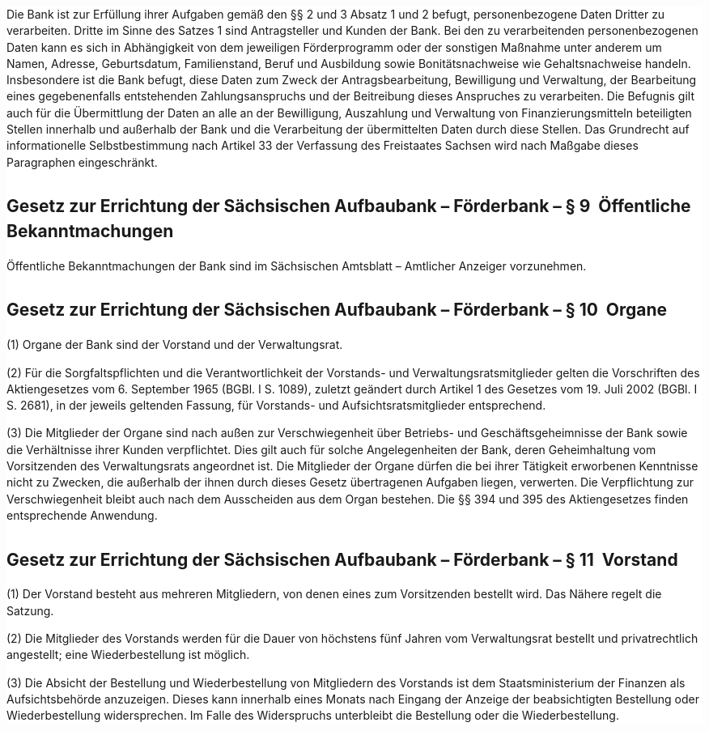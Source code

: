 Die Bank ist zur Erfüllung ihrer Aufgaben gemäß den §§ 2 und 3 Absatz 1 und 2 befugt, personenbezogene Daten Dritter zu verarbeiten. Dritte im Sinne des Satzes 1 sind Antragsteller und Kunden der Bank. Bei den zu verarbeitenden personenbezogenen Daten kann es sich in Abhängigkeit von dem jeweiligen Förderprogramm oder der sonstigen Maßnahme unter anderem um Namen, Adresse, Geburtsdatum, Familienstand, Beruf und Ausbildung sowie Bonitätsnachweise wie Gehaltsnachweise handeln. Insbesondere ist die Bank befugt, diese Daten zum Zweck der Antragsbearbeitung, Bewilligung und Verwaltung, der Bearbeitung eines gegebenenfalls entstehenden Zahlungsanspruchs und der Beitreibung dieses Anspruches zu verarbeiten. Die Befugnis gilt auch für die Übermittlung der Daten an alle an der Bewilligung, Auszahlung und Verwaltung von Finanzierungsmitteln  beteiligten Stellen innerhalb und außerhalb der Bank und die Verarbeitung der übermittelten Daten durch diese Stellen. Das Grundrecht auf informationelle Selbstbestimmung nach Artikel 33 der Verfassung des Freistaates Sachsen wird nach Maßgabe dieses Paragraphen eingeschränkt.


## Gesetz zur Errichtung der Sächsischen Aufbaubank – Förderbank – § 9  Öffentliche Bekanntmachungen

Öffentliche Bekanntmachungen der Bank sind im Sächsischen Amtsblatt – Amtlicher Anzeiger vorzunehmen.


## Gesetz zur Errichtung der Sächsischen Aufbaubank – Förderbank – § 10  Organe

(1) Organe der Bank sind der Vorstand und der Verwaltungsrat.

(2) Für die Sorgfaltspflichten und die Verantwortlichkeit der Vorstands- und Verwaltungsratsmitglieder gelten die Vorschriften des                        Aktiengesetzes vom 6. September 1965 (BGBl. I S. 1089), zuletzt geändert durch Artikel 1 des Gesetzes vom 19. Juli 2002 (BGBl. I S. 2681), in der jeweils geltenden Fassung, für Vorstands- und Aufsichtsratsmitglieder entsprechend.

(3) Die Mitglieder der Organe sind nach außen zur Verschwiegenheit über Betriebs- und Geschäftsgeheimnisse der Bank sowie die Verhältnisse ihrer Kunden verpflichtet. Dies gilt auch für solche Angelegenheiten der Bank, deren Geheimhaltung vom Vorsitzenden des Verwaltungsrats angeordnet ist. Die Mitglieder der Organe dürfen die bei ihrer Tätigkeit erworbenen Kenntnisse nicht zu Zwecken, die außerhalb der ihnen durch dieses Gesetz übertragenen Aufgaben liegen, verwerten. Die Verpflichtung zur Verschwiegenheit bleibt auch nach dem Ausscheiden aus dem Organ bestehen. Die §§ 394 und 395 des                        Aktiengesetzes finden entsprechende Anwendung.


## Gesetz zur Errichtung der Sächsischen Aufbaubank – Förderbank – § 11  Vorstand

(1) Der Vorstand besteht aus mehreren Mitgliedern, von denen eines zum Vorsitzenden bestellt wird. Das Nähere regelt die Satzung.

(2) Die Mitglieder des Vorstands werden für die Dauer von höchstens fünf Jahren vom Verwaltungsrat bestellt und privatrechtlich angestellt; eine Wiederbestellung ist möglich.

(3) Die Absicht der Bestellung und Wiederbestellung von Mitgliedern des Vorstands ist dem Staatsministerium der Finanzen als Aufsichtsbehörde anzuzeigen. Dieses kann innerhalb eines Monats nach Eingang der Anzeige der beabsichtigten Bestellung oder Wiederbestellung widersprechen. Im Falle des Widerspruchs unterbleibt die Bestellung oder die Wiederbestellung.
